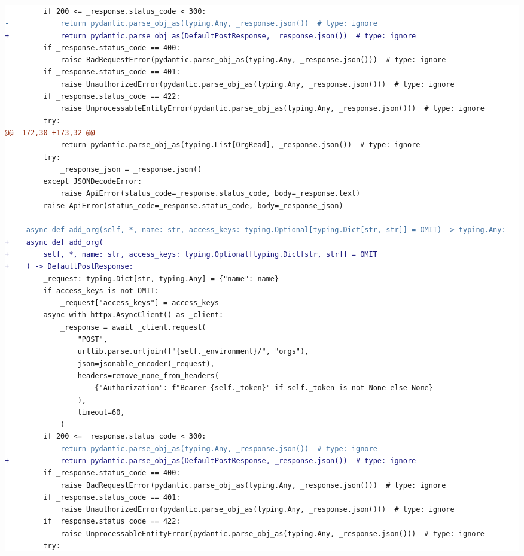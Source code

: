 ```diff
         if 200 <= _response.status_code < 300:
-            return pydantic.parse_obj_as(typing.Any, _response.json())  # type: ignore
+            return pydantic.parse_obj_as(DefaultPostResponse, _response.json())  # type: ignore
         if _response.status_code == 400:
             raise BadRequestError(pydantic.parse_obj_as(typing.Any, _response.json()))  # type: ignore
         if _response.status_code == 401:
             raise UnauthorizedError(pydantic.parse_obj_as(typing.Any, _response.json()))  # type: ignore
         if _response.status_code == 422:
             raise UnprocessableEntityError(pydantic.parse_obj_as(typing.Any, _response.json()))  # type: ignore
         try:
@@ -172,30 +173,32 @@
             return pydantic.parse_obj_as(typing.List[OrgRead], _response.json())  # type: ignore
         try:
             _response_json = _response.json()
         except JSONDecodeError:
             raise ApiError(status_code=_response.status_code, body=_response.text)
         raise ApiError(status_code=_response.status_code, body=_response_json)
 
-    async def add_org(self, *, name: str, access_keys: typing.Optional[typing.Dict[str, str]] = OMIT) -> typing.Any:
+    async def add_org(
+        self, *, name: str, access_keys: typing.Optional[typing.Dict[str, str]] = OMIT
+    ) -> DefaultPostResponse:
         _request: typing.Dict[str, typing.Any] = {"name": name}
         if access_keys is not OMIT:
             _request["access_keys"] = access_keys
         async with httpx.AsyncClient() as _client:
             _response = await _client.request(
                 "POST",
                 urllib.parse.urljoin(f"{self._environment}/", "orgs"),
                 json=jsonable_encoder(_request),
                 headers=remove_none_from_headers(
                     {"Authorization": f"Bearer {self._token}" if self._token is not None else None}
                 ),
                 timeout=60,
             )
         if 200 <= _response.status_code < 300:
-            return pydantic.parse_obj_as(typing.Any, _response.json())  # type: ignore
+            return pydantic.parse_obj_as(DefaultPostResponse, _response.json())  # type: ignore
         if _response.status_code == 400:
             raise BadRequestError(pydantic.parse_obj_as(typing.Any, _response.json()))  # type: ignore
         if _response.status_code == 401:
             raise UnauthorizedError(pydantic.parse_obj_as(typing.Any, _response.json()))  # type: ignore
         if _response.status_code == 422:
             raise UnprocessableEntityError(pydantic.parse_obj_as(typing.Any, _response.json()))  # type: ignore
         try:
```
